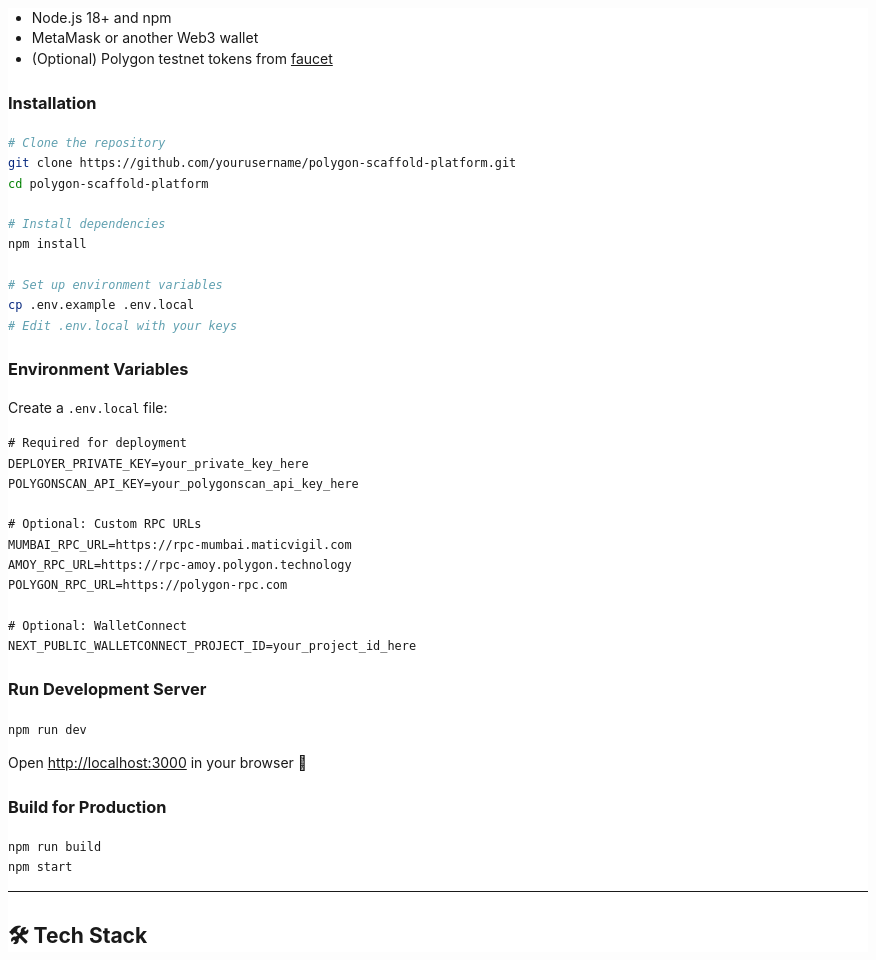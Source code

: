 - Node.js 18+ and npm
- MetaMask or another Web3 wallet
- (Optional) Polygon testnet tokens from [faucet](https://faucet.polygon.technology/)

### Installation

```bash
# Clone the repository
git clone https://github.com/yourusername/polygon-scaffold-platform.git
cd polygon-scaffold-platform

# Install dependencies
npm install

# Set up environment variables
cp .env.example .env.local
# Edit .env.local with your keys
```

### Environment Variables

Create a `.env.local` file:

```env
# Required for deployment
DEPLOYER_PRIVATE_KEY=your_private_key_here
POLYGONSCAN_API_KEY=your_polygonscan_api_key_here

# Optional: Custom RPC URLs
MUMBAI_RPC_URL=https://rpc-mumbai.maticvigil.com
AMOY_RPC_URL=https://rpc-amoy.polygon.technology
POLYGON_RPC_URL=https://polygon-rpc.com

# Optional: WalletConnect
NEXT_PUBLIC_WALLETCONNECT_PROJECT_ID=your_project_id_here
```

### Run Development Server

```bash
npm run dev
```

Open [http://localhost:3000](http://localhost:3000) in your browser 🎉

### Build for Production

```bash
npm run build
npm start
```

---

## 🛠️ Tech Stack
